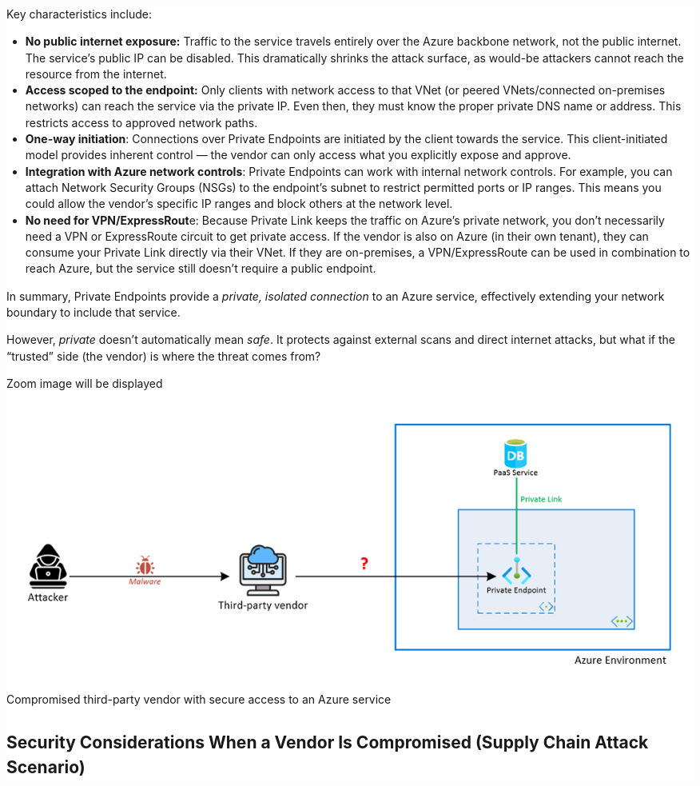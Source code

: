 Key characteristics include:

- **No public internet exposure:** Traffic to the service travels entirely over the Azure backbone network, not the public internet. The service’s public IP can be disabled. This dramatically shrinks the attack surface, as would-be attackers cannot reach the resource from the internet.
- **Access scoped to the endpoint:** Only clients with network access to that VNet (or peered VNets/connected on-premises networks) can reach the service via the private IP. Even then, they must know the proper private DNS name or address. This restricts access to approved network paths.
- **One-way initiation**: Connections over Private Endpoints are initiated by the client towards the service. This client-initiated model provides inherent control — the vendor can only access what you explicitly expose and approve.
- **Integration with Azure network controls**: Private Endpoints can work with internal network controls. For example, you can attach Network Security Groups (NSGs) to the endpoint’s subnet to restrict permitted ports or IP ranges. This means you could allow the vendor’s specific IP ranges and block others at the network level.
- **No need for VPN/ExpressRout**e: Because Private Link keeps the traffic on Azure’s private network, you don’t necessarily need a VPN or ExpressRoute circuit to get private access. If the vendor is also on Azure (in their own tenant), they can consume your Private Link directly via their VNet. If they are on-premises, a VPN/ExpressRoute can be used in combination to reach Azure, but the service still doesn’t require a public endpoint.

In summary, Private Endpoints provide a *private, isolated connection* to an Azure service, effectively extending your network boundary to include that service.

However, *private* doesn’t automatically mean *safe*. It protects against external scans and direct internet attacks, but what if the “trusted” side (the vendor) is where the threat comes from?

Zoom image will be displayed

![img](azure-priavte-link-supply-chain-attack.assets/1*mvxMdER3y_E-n5OhDSfhmA.png)

Compromised third-party vendor with secure access to an Azure service



## Security Considerations When a Vendor Is Compromised (Supply Chain Attack Scenario)
